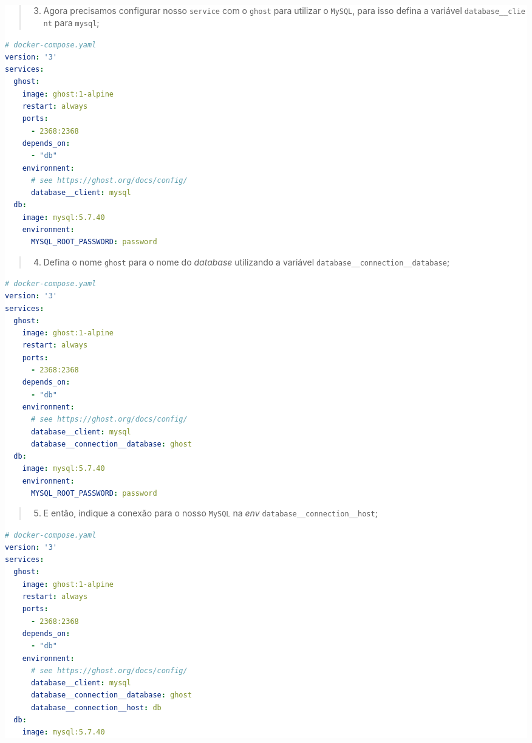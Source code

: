 > 3. Agora precisamos configurar nosso `service` com o `ghost` para utilizar o `MySQL`, para isso defina a variável `database__client` para `mysql`;

```yaml
# docker-compose.yaml
version: '3'
services:
  ghost:
    image: ghost:1-alpine
    restart: always
    ports:
      - 2368:2368
    depends_on:
      - "db"
    environment:
      # see https://ghost.org/docs/config/
      database__client: mysql
  db:
    image: mysql:5.7.40
    environment:
      MYSQL_ROOT_PASSWORD: password
```  

> 4. Defina o nome `ghost` para o nome do _database_ utilizando a variável `database__connection__database`;
```yaml
# docker-compose.yaml
version: '3'
services:
  ghost:
    image: ghost:1-alpine
    restart: always
    ports:
      - 2368:2368
    depends_on:
      - "db"
    environment:
      # see https://ghost.org/docs/config/
      database__client: mysql
      database__connection__database: ghost
  db:
    image: mysql:5.7.40
    environment:
      MYSQL_ROOT_PASSWORD: password
```

> 5. E então, indique a conexão para o nosso `MySQL` na _env_ `database__connection__host`;

```yaml
# docker-compose.yaml
version: '3'
services:
  ghost:
    image: ghost:1-alpine
    restart: always
    ports:
      - 2368:2368
    depends_on:
      - "db"
    environment:
      # see https://ghost.org/docs/config/
      database__client: mysql
      database__connection__database: ghost
      database__connection__host: db
  db:
    image: mysql:5.7.40
```